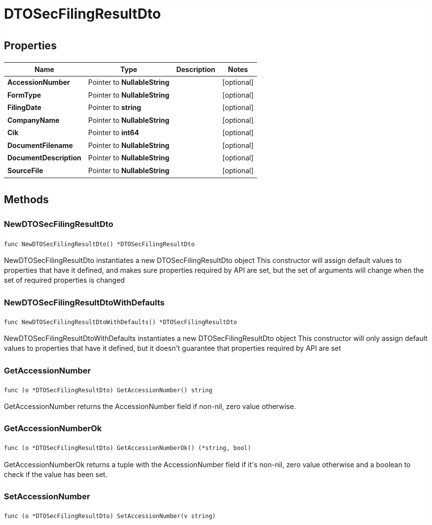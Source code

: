 # DTOSecFilingResultDto

## Properties

Name | Type | Description | Notes
------------ | ------------- | ------------- | -------------
**AccessionNumber** | Pointer to **NullableString** |  | [optional] 
**FormType** | Pointer to **NullableString** |  | [optional] 
**FilingDate** | Pointer to **string** |  | [optional] 
**CompanyName** | Pointer to **NullableString** |  | [optional] 
**Cik** | Pointer to **int64** |  | [optional] 
**DocumentFilename** | Pointer to **NullableString** |  | [optional] 
**DocumentDescription** | Pointer to **NullableString** |  | [optional] 
**SourceFile** | Pointer to **NullableString** |  | [optional] 

## Methods

### NewDTOSecFilingResultDto

`func NewDTOSecFilingResultDto() *DTOSecFilingResultDto`

NewDTOSecFilingResultDto instantiates a new DTOSecFilingResultDto object
This constructor will assign default values to properties that have it defined,
and makes sure properties required by API are set, but the set of arguments
will change when the set of required properties is changed

### NewDTOSecFilingResultDtoWithDefaults

`func NewDTOSecFilingResultDtoWithDefaults() *DTOSecFilingResultDto`

NewDTOSecFilingResultDtoWithDefaults instantiates a new DTOSecFilingResultDto object
This constructor will only assign default values to properties that have it defined,
but it doesn't guarantee that properties required by API are set

### GetAccessionNumber

`func (o *DTOSecFilingResultDto) GetAccessionNumber() string`

GetAccessionNumber returns the AccessionNumber field if non-nil, zero value otherwise.

### GetAccessionNumberOk

`func (o *DTOSecFilingResultDto) GetAccessionNumberOk() (*string, bool)`

GetAccessionNumberOk returns a tuple with the AccessionNumber field if it's non-nil, zero value otherwise
and a boolean to check if the value has been set.

### SetAccessionNumber

`func (o *DTOSecFilingResultDto) SetAccessionNumber(v string)`
